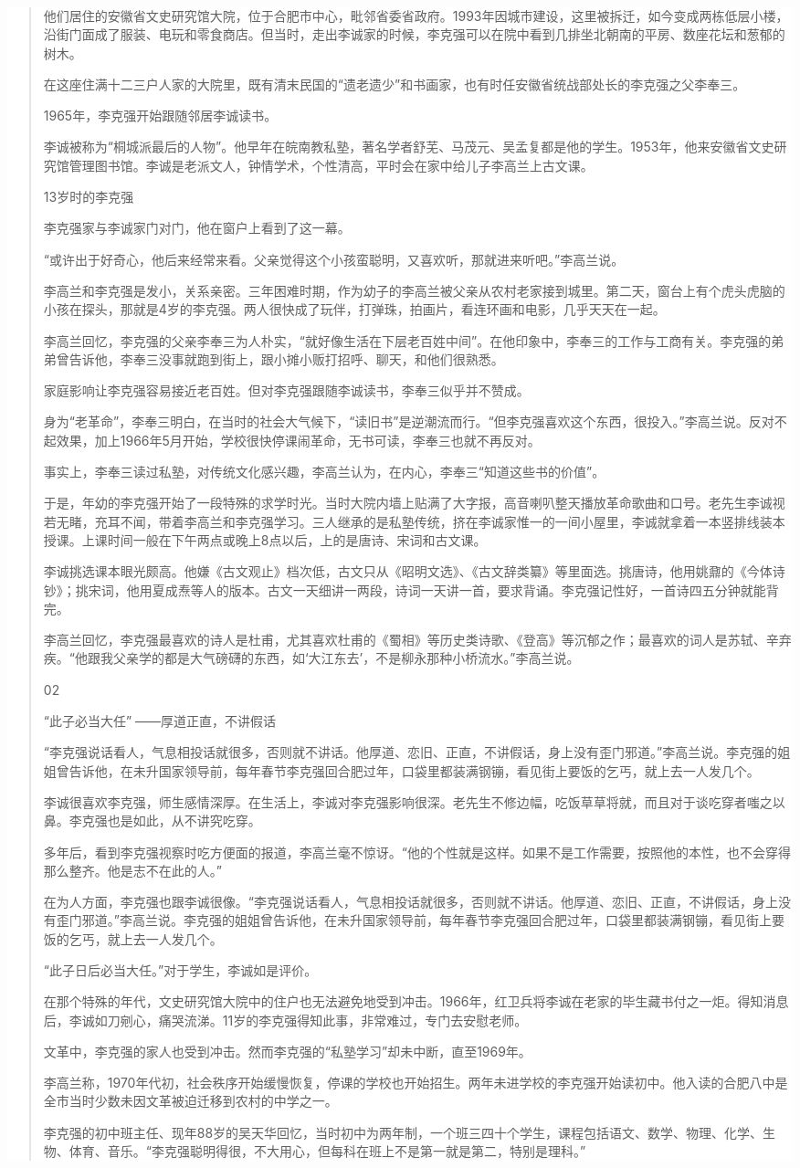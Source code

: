 > 他们居住的安徽省文史研究馆大院，位于合肥市中心，毗邻省委省政府。1993年因城市建设，这里被拆迁，如今变成两栋低层小楼，沿街门面成了服装、电玩和零食商店。但当时，走出李诚家的时候，李克强可以在院中看到几排坐北朝南的平房、数座花坛和葱郁的树木。
>
> 在这座住满十二三户人家的大院里，既有清末民国的“遗老遗少”和书画家，也有时任安徽省统战部处长的李克强之父李奉三。
>
> 1965年，李克强开始跟随邻居李诚读书。
>
> 李诚被称为“桐城派最后的人物”。他早年在皖南教私塾，著名学者舒芜、马茂元、吴孟复都是他的学生。1953年，他来安徽省文史研究馆管理图书馆。李诚是老派文人，钟情学术，个性清高，平时会在家中给儿子李高兰上古文课。
>
> 13岁时的李克强
>
> 李克强家与李诚家门对门，他在窗户上看到了这一幕。
>
> “或许出于好奇心，他后来经常来看。父亲觉得这个小孩蛮聪明，又喜欢听，那就进来听吧。”李高兰说。
>
> 李高兰和李克强是发小，关系亲密。三年困难时期，作为幼子的李高兰被父亲从农村老家接到城里。第二天，窗台上有个虎头虎脑的小孩在探头，那就是4岁的李克强。两人很快成了玩伴，打弹珠，拍画片，看连环画和电影，几乎天天在一起。
>
> 李高兰回忆，李克强的父亲李奉三为人朴实，“就好像生活在下层老百姓中间”。在他印象中，李奉三的工作与工商有关。李克强的弟弟曾告诉他，李奉三没事就跑到街上，跟小摊小贩打招呼、聊天，和他们很熟悉。
>
> 家庭影响让李克强容易接近老百姓。但对李克强跟随李诚读书，李奉三似乎并不赞成。
>
> 身为“老革命”，李奉三明白，在当时的社会大气候下，“读旧书”是逆潮流而行。“但李克强喜欢这个东西，很投入。”李高兰说。反对不起效果，加上1966年5月开始，学校很快停课闹革命，无书可读，李奉三也就不再反对。
>
> 事实上，李奉三读过私塾，对传统文化感兴趣，李高兰认为，在内心，李奉三“知道这些书的价值”。
>
> 于是，年幼的李克强开始了一段特殊的求学时光。当时大院内墙上贴满了大字报，高音喇叭整天播放革命歌曲和口号。老先生李诚视若无睹，充耳不闻，带着李高兰和李克强学习。三人继承的是私塾传统，挤在李诚家惟一的一间小屋里，李诚就拿着一本竖排线装本授课。上课时间一般在下午两点或晚上8点以后，上的是唐诗、宋词和古文课。
>
> 李诚挑选课本眼光颇高。他嫌《古文观止》档次低，古文只从《昭明文选》、《古文辞类纂》等里面选。挑唐诗，他用姚鼐的《今体诗钞》；挑宋词，他用夏成焘等人的版本。古文一天细讲一两段，诗词一天讲一首，要求背诵。李克强记性好，一首诗四五分钟就能背完。
>
> 李高兰回忆，李克强最喜欢的诗人是杜甫，尤其喜欢杜甫的《蜀相》等历史类诗歌、《登高》等沉郁之作；最喜欢的词人是苏轼、辛弃疾。“他跟我父亲学的都是大气磅礴的东西，如‘大江东去’，不是柳永那种小桥流水。”李高兰说。
>
> 02
>
>
> “此子必当大任”
> ——厚道正直，不讲假话
>
> “李克强说话看人，气息相投话就很多，否则就不讲话。他厚道、恋旧、正直，不讲假话，身上没有歪门邪道。”李高兰说。李克强的姐姐曾告诉他，在未升国家领导前，每年春节李克强回合肥过年，口袋里都装满钢镚，看见街上要饭的乞丐，就上去一人发几个。
>
> 李诚很喜欢李克强，师生感情深厚。在生活上，李诚对李克强影响很深。老先生不修边幅，吃饭草草将就，而且对于谈吃穿者嗤之以鼻。李克强也是如此，从不讲究吃穿。
>
> 多年后，看到李克强视察时吃方便面的报道，李高兰毫不惊讶。“他的个性就是这样。如果不是工作需要，按照他的本性，也不会穿得那么整齐。他是志不在此的人。”
>
> 在为人方面，李克强也跟李诚很像。“李克强说话看人，气息相投话就很多，否则就不讲话。他厚道、恋旧、正直，不讲假话，身上没有歪门邪道。”李高兰说。李克强的姐姐曾告诉他，在未升国家领导前，每年春节李克强回合肥过年，口袋里都装满钢镚，看见街上要饭的乞丐，就上去一人发几个。
>
> “此子日后必当大任。”对于学生，李诚如是评价。
>
> 在那个特殊的年代，文史研究馆大院中的住户也无法避免地受到冲击。1966年，红卫兵将李诚在老家的毕生藏书付之一炬。得知消息后，李诚如刀剜心，痛哭流涕。11岁的李克强得知此事，非常难过，专门去安慰老师。
>
> 文革中，李克强的家人也受到冲击。然而李克强的“私塾学习”却未中断，直至1969年。
>
> 李高兰称，1970年代初，社会秩序开始缓慢恢复，停课的学校也开始招生。两年未进学校的李克强开始读初中。他入读的合肥八中是全市当时少数未因文革被迫迁移到农村的中学之一。
>
> 李克强的初中班主任、现年88岁的吴天华回忆，当时初中为两年制，一个班三四十个学生，课程包括语文、数学、物理、化学、生物、体育、音乐。“李克强聪明得很，不大用心，但每科在班上不是第一就是第二，特别是理科。”